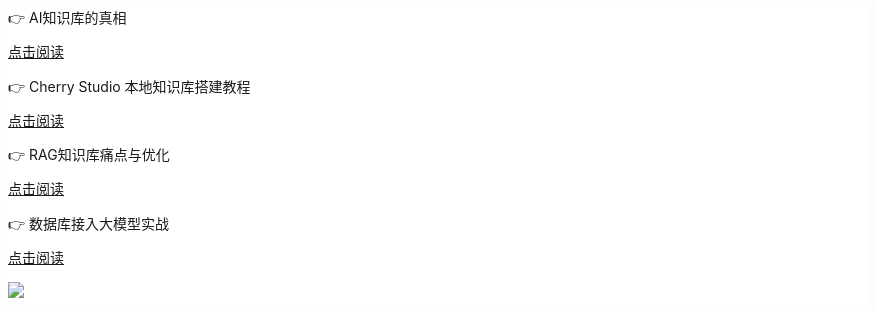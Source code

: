 👉 AI知识库的真相

[点击阅读](https://mp.weixin.qq.com/s/OKql2QT6-2FwQxu1sSBCXA)

👉 Cherry Studio 本地知识库搭建教程

[点击阅读](https://mp.weixin.qq.com/s/imSjYjAHpzUZ6_4Djd1Qfg)

👉 RAG知识库痛点与优化

[点击阅读](https://mp.weixin.qq.com/s/6J9XNX-ojjmEQCwkO3AwHQ)

👉 数据库接入大模型实战

[点击阅读](https://mp.weixin.qq.com/s/j-kf1N03IkFaVyCr1rbSCg)

![](https://img2023.cnblogs.com/blog/2105804/202504/2105804-20250430113321453-1592823229.png)